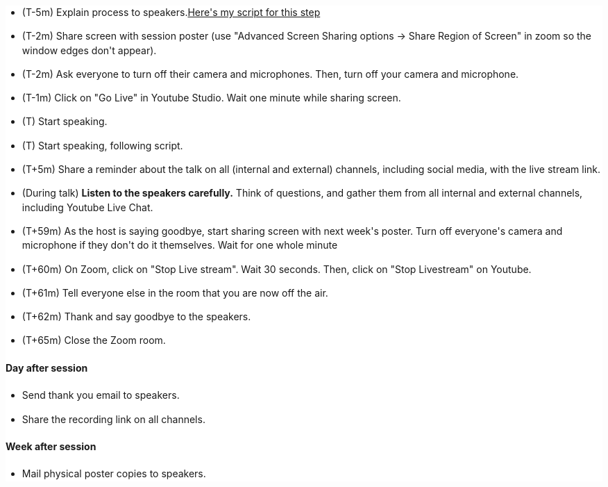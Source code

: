 - <span class="time">(T-5m)</span> <span class="host">Explain process to speakers.<a href="images/tgc/speaker_guide.txt">Here's my script for this step</a></span>

- <span class="time">(T-2m)</span> <span class="tech">Share screen with session poster (use "Advanced Screen Sharing options -> Share Region of Screen" in zoom so the window edges don't appear).</span>
  
- <span class="time">(T-2m)</span> <span class="tech">Ask everyone to turn off their camera and microphones. Then, turn off your camera and microphone.</span>
  
- <span class="time">(T-1m)</span> <span class="tech">Click on "Go Live" in Youtube Studio. Wait one minute while sharing screen.</span>

- <span class="time">(T)</span> <span class="tech">Start speaking.</span>

- <span class="time">(T)</span> <span class="host">Start speaking, following script.</span>

- <span class="time">(T+5m)</span> <span class="social">Share a reminder about the talk on all (internal and external) channels, including social media, with the live stream link.</span>

- <span class="time">(During talk)</span> **Listen to the speakers carefully.** Think of questions, and gather them from all internal and external channels, including Youtube Live Chat.

- <span class="time">(T+59m)</span> <span class="tech">As the host is saying goodbye, start sharing screen with next week's poster. Turn off everyone's camera and microphone if they don't do it themselves. Wait for one whole minute</span>

- <span class="time">(T+60m)</span> <span class="tech">On Zoom, click on "Stop Live stream". Wait 30 seconds. Then, click on "Stop Livestream" on Youtube.</span>

- <span class="time">(T+61m)</span> <span class="tech">Tell everyone else in the room that you are now off the air.</span>

- <span class="time">(T+62m)</span> Thank and say goodbye to the speakers.

- <span class="time">(T+65m)</span> <span class="tech">Close the Zoom room.</span>

#### Day after session

- <span class="email">Send thank you email to speakers.</span>

- <span class="social">Share the recording link on all channels.</span>

#### Week after session

- <span class="artist">Mail physical poster copies to speakers.</span>



